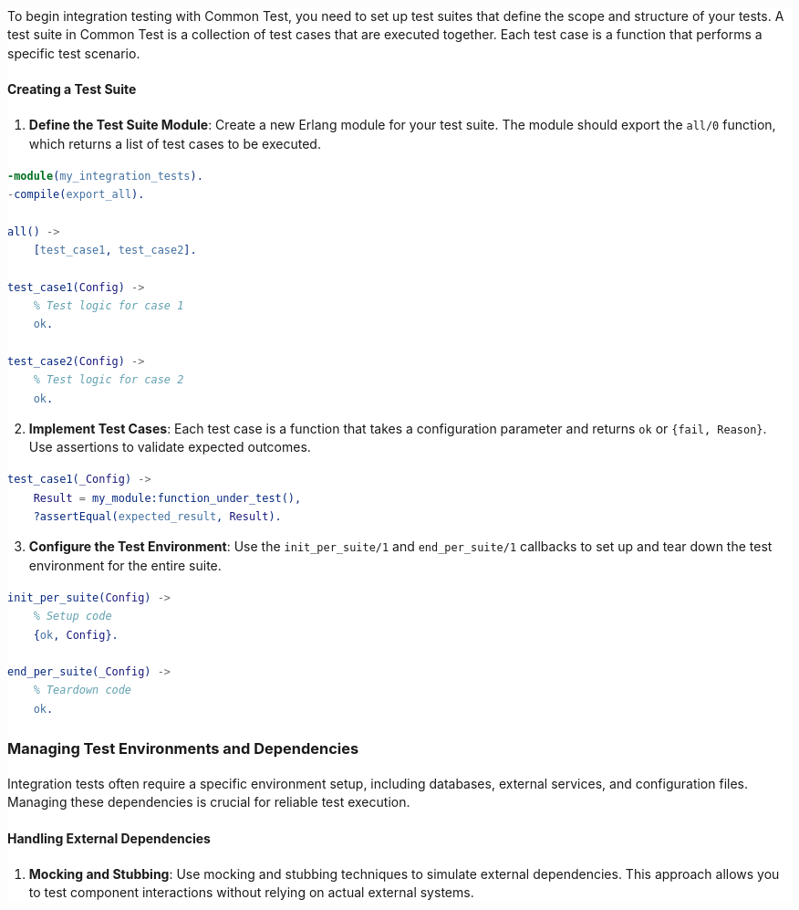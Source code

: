To begin integration testing with Common Test, you need to set up test suites that define the scope and structure of your tests. A test suite in Common Test is a collection of test cases that are executed together. Each test case is a function that performs a specific test scenario.

#### Creating a Test Suite

1. **Define the Test Suite Module**: Create a new Erlang module for your test suite. The module should export the `all/0` function, which returns a list of test cases to be executed.

```erlang
-module(my_integration_tests).
-compile(export_all).

all() ->
    [test_case1, test_case2].

test_case1(Config) ->
    % Test logic for case 1
    ok.

test_case2(Config) ->
    % Test logic for case 2
    ok.
```

2. **Implement Test Cases**: Each test case is a function that takes a configuration parameter and returns `ok` or `{fail, Reason}`. Use assertions to validate expected outcomes.

```erlang
test_case1(_Config) ->
    Result = my_module:function_under_test(),
    ?assertEqual(expected_result, Result).
```

3. **Configure the Test Environment**: Use the `init_per_suite/1` and `end_per_suite/1` callbacks to set up and tear down the test environment for the entire suite.

```erlang
init_per_suite(Config) ->
    % Setup code
    {ok, Config}.

end_per_suite(_Config) ->
    % Teardown code
    ok.
```

### Managing Test Environments and Dependencies

Integration tests often require a specific environment setup, including databases, external services, and configuration files. Managing these dependencies is crucial for reliable test execution.

#### Handling External Dependencies

1. **Mocking and Stubbing**: Use mocking and stubbing techniques to simulate external dependencies. This approach allows you to test component interactions without relying on actual external systems.
